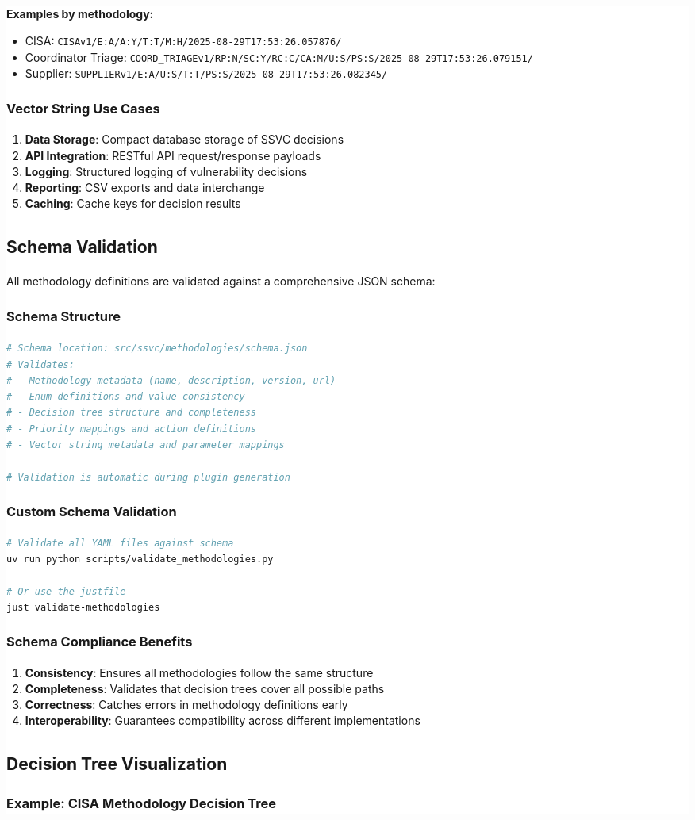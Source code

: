 **Examples by methodology:**
- CISA: `CISAv1/E:A/A:Y/T:T/M:H/2025-08-29T17:53:26.057876/`
- Coordinator Triage: `COORD_TRIAGEv1/RP:N/SC:Y/RC:C/CA:M/U:S/PS:S/2025-08-29T17:53:26.079151/`
- Supplier: `SUPPLIERv1/E:A/U:S/T:T/PS:S/2025-08-29T17:53:26.082345/`

### Vector String Use Cases

1. **Data Storage**: Compact database storage of SSVC decisions
2. **API Integration**: RESTful API request/response payloads
3. **Logging**: Structured logging of vulnerability decisions
4. **Reporting**: CSV exports and data interchange
5. **Caching**: Cache keys for decision results

## Schema Validation

All methodology definitions are validated against a comprehensive JSON schema:

### Schema Structure

```python
# Schema location: src/ssvc/methodologies/schema.json
# Validates:
# - Methodology metadata (name, description, version, url)
# - Enum definitions and value consistency
# - Decision tree structure and completeness
# - Priority mappings and action definitions
# - Vector string metadata and parameter mappings

# Validation is automatic during plugin generation
```

### Custom Schema Validation

```bash
# Validate all YAML files against schema
uv run python scripts/validate_methodologies.py

# Or use the justfile
just validate-methodologies
```

### Schema Compliance Benefits

1. **Consistency**: Ensures all methodologies follow the same structure
2. **Completeness**: Validates that decision trees cover all possible paths
3. **Correctness**: Catches errors in methodology definitions early
4. **Interoperability**: Guarantees compatibility across different implementations

## Decision Tree Visualization

### Example: CISA Methodology Decision Tree
